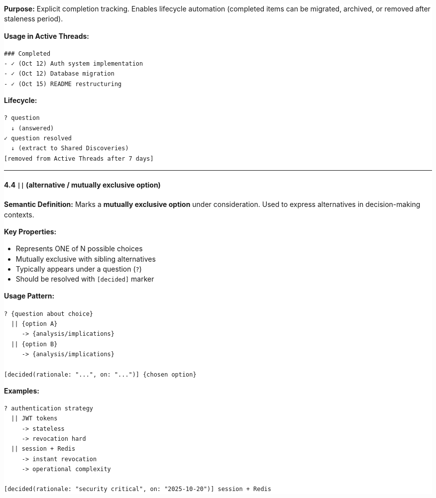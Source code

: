 **Purpose:**
Explicit completion tracking. Enables lifecycle automation (completed items can be migrated, archived, or removed after staleness period).

**Usage in Active Threads:**
```
### Completed
- ✓ (Oct 12) Auth system implementation
- ✓ (Oct 12) Database migration
- ✓ (Oct 15) README restructuring
```

**Lifecycle:**
```
? question
  ↓ (answered)
✓ question resolved
  ↓ (extract to Shared Discoveries)
[removed from Active Threads after 7 days]
```

---

#### 4.4 `||` (alternative / mutually exclusive option)

**Semantic Definition:**
Marks a **mutually exclusive option** under consideration. Used to express alternatives in decision-making contexts.

**Key Properties:**
- Represents ONE of N possible choices
- Mutually exclusive with sibling alternatives
- Typically appears under a question (`?`)
- Should be resolved with `[decided]` marker

**Usage Pattern:**
```
? {question about choice}
  || {option A}
     -> {analysis/implications}
  || {option B}
     -> {analysis/implications}

[decided(rationale: "...", on: "...")] {chosen option}
```

**Examples:**
```
? authentication strategy
  || JWT tokens
     -> stateless
     -> revocation hard
  || session + Redis
     -> instant revocation
     -> operational complexity

[decided(rationale: "security critical", on: "2025-10-20")] session + Redis
```
